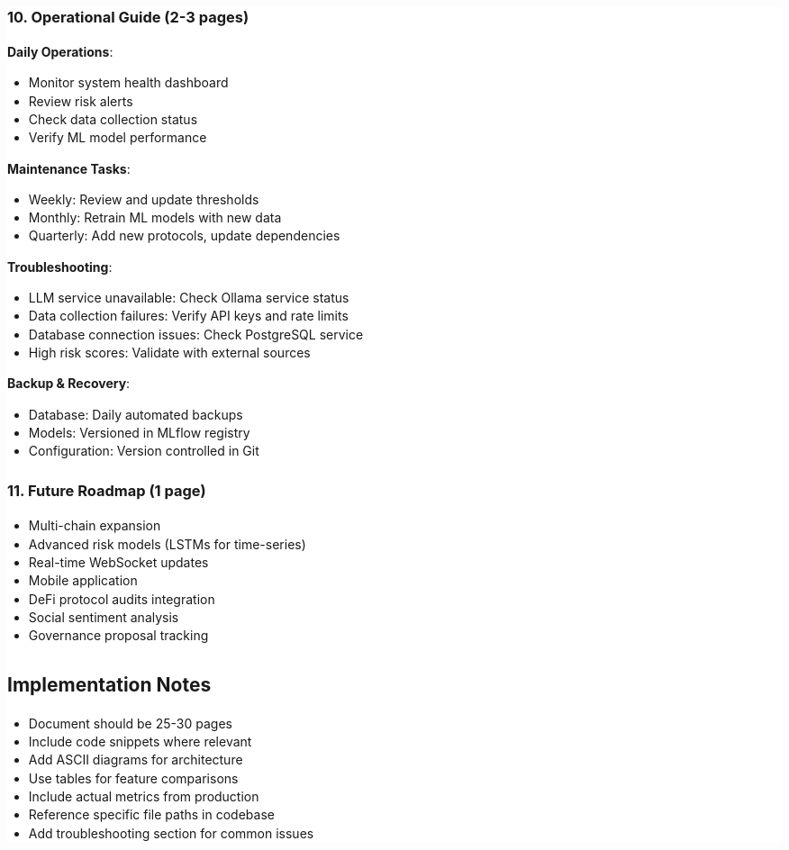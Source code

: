 ### 10. Operational Guide (2-3 pages)

**Daily Operations**:

- Monitor system health dashboard
- Review risk alerts
- Check data collection status
- Verify ML model performance

**Maintenance Tasks**:

- Weekly: Review and update thresholds
- Monthly: Retrain ML models with new data
- Quarterly: Add new protocols, update dependencies

**Troubleshooting**:

- LLM service unavailable: Check Ollama service status
- Data collection failures: Verify API keys and rate limits
- Database connection issues: Check PostgreSQL service
- High risk scores: Validate with external sources

**Backup & Recovery**:

- Database: Daily automated backups
- Models: Versioned in MLflow registry
- Configuration: Version controlled in Git

### 11. Future Roadmap (1 page)

- Multi-chain expansion
- Advanced risk models (LSTMs for time-series)
- Real-time WebSocket updates
- Mobile application
- DeFi protocol audits integration
- Social sentiment analysis
- Governance proposal tracking

## Implementation Notes

- Document should be 25-30 pages
- Include code snippets where relevant
- Add ASCII diagrams for architecture
- Use tables for feature comparisons
- Include actual metrics from production
- Reference specific file paths in codebase
- Add troubleshooting section for common issues
